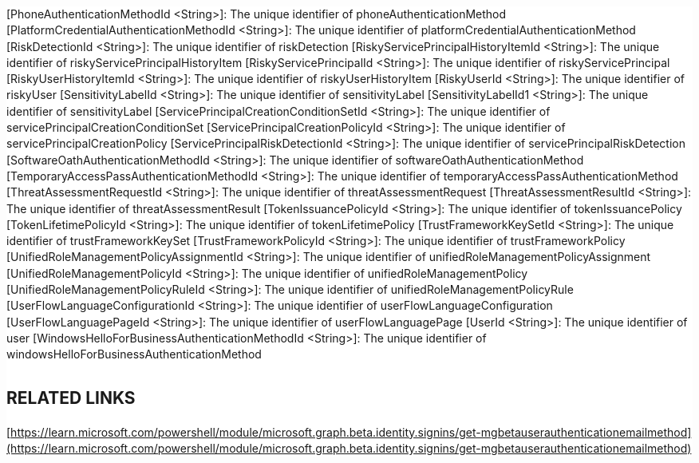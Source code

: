   \[PhoneAuthenticationMethodId \<String\>\]: The unique identifier of phoneAuthenticationMethod
  \[PlatformCredentialAuthenticationMethodId \<String\>\]: The unique identifier of platformCredentialAuthenticationMethod
  \[RiskDetectionId \<String\>\]: The unique identifier of riskDetection
  \[RiskyServicePrincipalHistoryItemId \<String\>\]: The unique identifier of riskyServicePrincipalHistoryItem
  \[RiskyServicePrincipalId \<String\>\]: The unique identifier of riskyServicePrincipal
  \[RiskyUserHistoryItemId \<String\>\]: The unique identifier of riskyUserHistoryItem
  \[RiskyUserId \<String\>\]: The unique identifier of riskyUser
  \[SensitivityLabelId \<String\>\]: The unique identifier of sensitivityLabel
  \[SensitivityLabelId1 \<String\>\]: The unique identifier of sensitivityLabel
  \[ServicePrincipalCreationConditionSetId \<String\>\]: The unique identifier of servicePrincipalCreationConditionSet
  \[ServicePrincipalCreationPolicyId \<String\>\]: The unique identifier of servicePrincipalCreationPolicy
  \[ServicePrincipalRiskDetectionId \<String\>\]: The unique identifier of servicePrincipalRiskDetection
  \[SoftwareOathAuthenticationMethodId \<String\>\]: The unique identifier of softwareOathAuthenticationMethod
  \[TemporaryAccessPassAuthenticationMethodId \<String\>\]: The unique identifier of temporaryAccessPassAuthenticationMethod
  \[ThreatAssessmentRequestId \<String\>\]: The unique identifier of threatAssessmentRequest
  \[ThreatAssessmentResultId \<String\>\]: The unique identifier of threatAssessmentResult
  \[TokenIssuancePolicyId \<String\>\]: The unique identifier of tokenIssuancePolicy
  \[TokenLifetimePolicyId \<String\>\]: The unique identifier of tokenLifetimePolicy
  \[TrustFrameworkKeySetId \<String\>\]: The unique identifier of trustFrameworkKeySet
  \[TrustFrameworkPolicyId \<String\>\]: The unique identifier of trustFrameworkPolicy
  \[UnifiedRoleManagementPolicyAssignmentId \<String\>\]: The unique identifier of unifiedRoleManagementPolicyAssignment
  \[UnifiedRoleManagementPolicyId \<String\>\]: The unique identifier of unifiedRoleManagementPolicy
  \[UnifiedRoleManagementPolicyRuleId \<String\>\]: The unique identifier of unifiedRoleManagementPolicyRule
  \[UserFlowLanguageConfigurationId \<String\>\]: The unique identifier of userFlowLanguageConfiguration
  \[UserFlowLanguagePageId \<String\>\]: The unique identifier of userFlowLanguagePage
  \[UserId \<String\>\]: The unique identifier of user
  \[WindowsHelloForBusinessAuthenticationMethodId \<String\>\]: The unique identifier of windowsHelloForBusinessAuthenticationMethod

## RELATED LINKS

[https://learn.microsoft.com/powershell/module/microsoft.graph.beta.identity.signins/get-mgbetauserauthenticationemailmethod](https://learn.microsoft.com/powershell/module/microsoft.graph.beta.identity.signins/get-mgbetauserauthenticationemailmethod)


